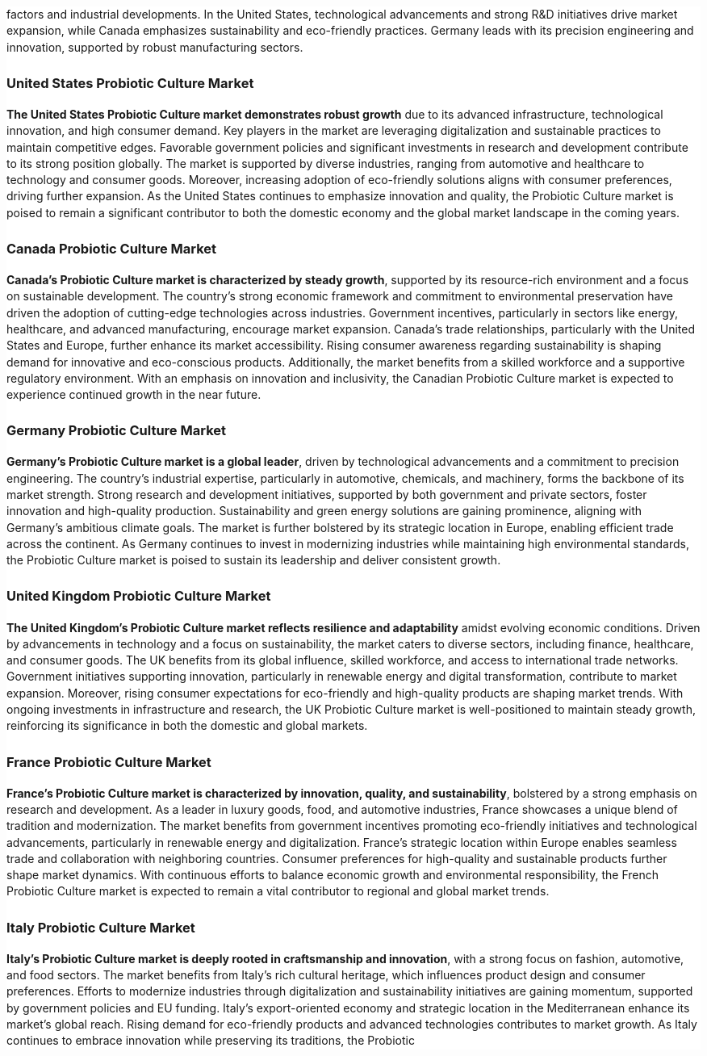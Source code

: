 factors and industrial developments. In the United States, technological advancements and strong R&amp;D initiatives drive market expansion, while Canada emphasizes sustainability and eco-friendly practices. Germany leads with its precision engineering and innovation, supported by robust manufacturing sectors.</span></em></p></blockquote><h3><strong>United States Probiotic Culture Market</strong></h3><p><strong>The United States Probiotic Culture market demonstrates robust growth</strong> due to its advanced infrastructure, technological innovation, and high consumer demand. Key players in the market are leveraging digitalization and sustainable practices to maintain competitive edges. Favorable government policies and significant investments in research and development contribute to its strong position globally. The market is supported by diverse industries, ranging from automotive and healthcare to technology and consumer goods. Moreover, increasing adoption of eco-friendly solutions aligns with consumer preferences, driving further expansion. As the United States continues to emphasize innovation and quality, the Probiotic Culture market is poised to remain a significant contributor to both the domestic economy and the global market landscape in the coming years.</p><h3><strong>Canada Probiotic Culture Market</strong></h3><p><strong>Canada&rsquo;s Probiotic Culture market is characterized by steady growth</strong>, supported by its resource-rich environment and a focus on sustainable development. The country&rsquo;s strong economic framework and commitment to environmental preservation have driven the adoption of cutting-edge technologies across industries. Government incentives, particularly in sectors like energy, healthcare, and advanced manufacturing, encourage market expansion. Canada&rsquo;s trade relationships, particularly with the United States and Europe, further enhance its market accessibility. Rising consumer awareness regarding sustainability is shaping demand for innovative and eco-conscious products. Additionally, the market benefits from a skilled workforce and a supportive regulatory environment. With an emphasis on innovation and inclusivity, the Canadian Probiotic Culture market is expected to experience continued growth in the near future.</p><h3><strong>Germany Probiotic Culture Market</strong></h3><p><strong>Germany&rsquo;s Probiotic Culture market is a global leader</strong>, driven by technological advancements and a commitment to precision engineering. The country&rsquo;s industrial expertise, particularly in automotive, chemicals, and machinery, forms the backbone of its market strength. Strong research and development initiatives, supported by both government and private sectors, foster innovation and high-quality production. Sustainability and green energy solutions are gaining prominence, aligning with Germany&rsquo;s ambitious climate goals. The market is further bolstered by its strategic location in Europe, enabling efficient trade across the continent. As Germany continues to invest in modernizing industries while maintaining high environmental standards, the Probiotic Culture market is poised to sustain its leadership and deliver consistent growth.</p><h3><strong>United Kingdom Probiotic Culture Market</strong></h3><p><strong>The United Kingdom&rsquo;s Probiotic Culture market reflects resilience and adaptability</strong> amidst evolving economic conditions. Driven by advancements in technology and a focus on sustainability, the market caters to diverse sectors, including finance, healthcare, and consumer goods. The UK benefits from its global influence, skilled workforce, and access to international trade networks. Government initiatives supporting innovation, particularly in renewable energy and digital transformation, contribute to market expansion. Moreover, rising consumer expectations for eco-friendly and high-quality products are shaping market trends. With ongoing investments in infrastructure and research, the UK Probiotic Culture market is well-positioned to maintain steady growth, reinforcing its significance in both the domestic and global markets.</p><h3><strong>France Probiotic Culture Market</strong></h3><p><strong>France&rsquo;s Probiotic Culture market is characterized by innovation, quality, and sustainability</strong>, bolstered by a strong emphasis on research and development. As a leader in luxury goods, food, and automotive industries, France showcases a unique blend of tradition and modernization. The market benefits from government incentives promoting eco-friendly initiatives and technological advancements, particularly in renewable energy and digitalization. France&rsquo;s strategic location within Europe enables seamless trade and collaboration with neighboring countries. Consumer preferences for high-quality and sustainable products further shape market dynamics. With continuous efforts to balance economic growth and environmental responsibility, the French Probiotic Culture market is expected to remain a vital contributor to regional and global market trends.</p><h3><strong>Italy Probiotic Culture Market</strong></h3><p><strong>Italy&rsquo;s Probiotic Culture market is deeply rooted in craftsmanship and innovation</strong>, with a strong focus on fashion, automotive, and food sectors. The market benefits from Italy&rsquo;s rich cultural heritage, which influences product design and consumer preferences. Efforts to modernize industries through digitalization and sustainability initiatives are gaining momentum, supported by government policies and EU funding. Italy&rsquo;s export-oriented economy and strategic location in the Mediterranean enhance its market&rsquo;s global reach. Rising demand for eco-friendly products and advanced technologies contributes to market growth. As Italy continues to embrace innovation while preserving its traditions, the Probiotic